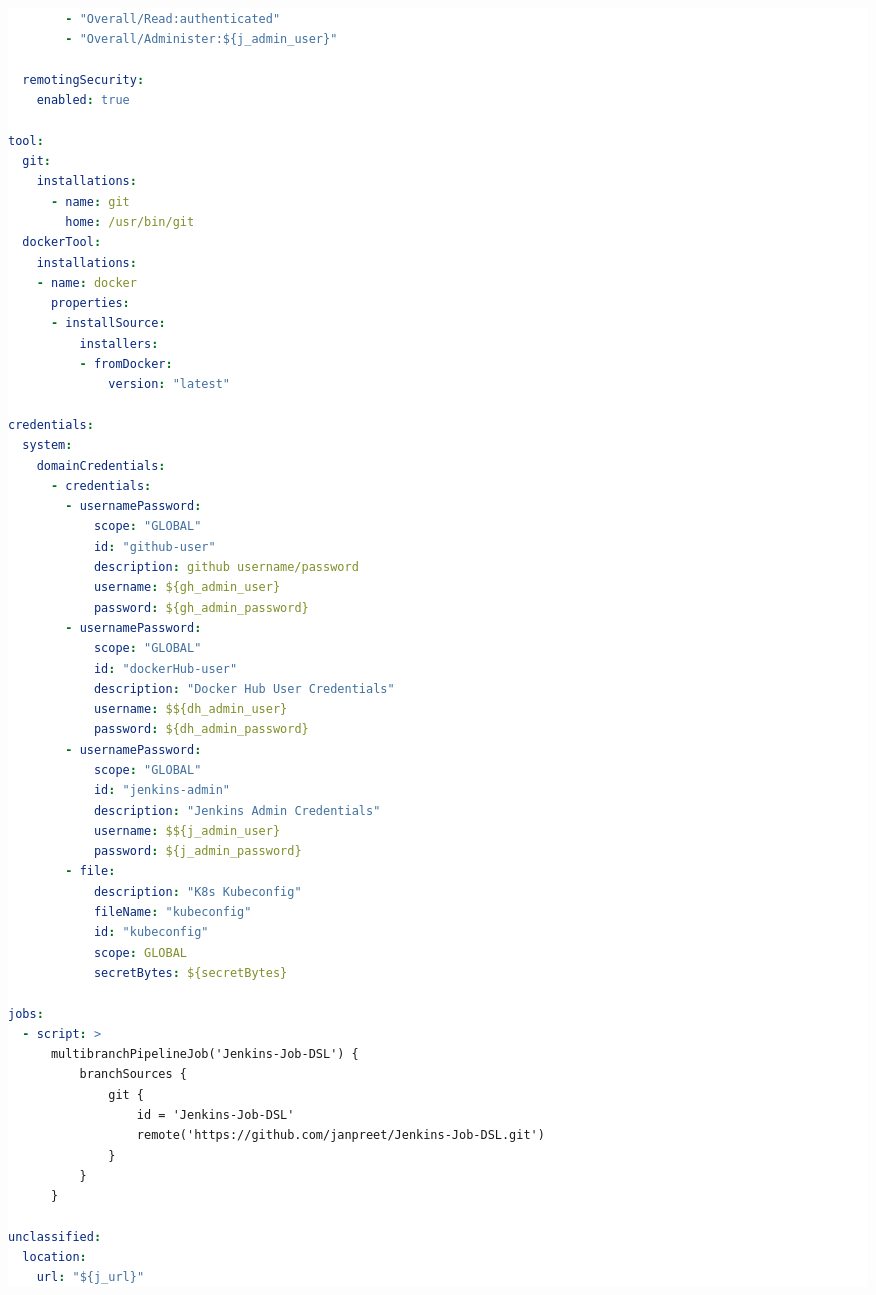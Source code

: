 ```yaml
        - "Overall/Read:authenticated"  
        - "Overall/Administer:${j_admin_user}"        

  remotingSecurity:
    enabled: true    

tool:
  git:
    installations:
      - name: git
        home: /usr/bin/git
  dockerTool:
    installations:
    - name: docker
      properties:
      - installSource:
          installers:
          - fromDocker:
              version: "latest"        

credentials:
  system:
    domainCredentials:
      - credentials:
        - usernamePassword:
            scope: "GLOBAL"
            id: "github-user"
            description: github username/password            
            username: ${gh_admin_user}
            password: ${gh_admin_password}
        - usernamePassword:
            scope: "GLOBAL"
            id: "dockerHub-user"
            description: "Docker Hub User Credentials"
            username: $${dh_admin_user}
            password: ${dh_admin_password}
        - usernamePassword:
            scope: "GLOBAL"
            id: "jenkins-admin"
            description: "Jenkins Admin Credentials"
            username: $${j_admin_user}
            password: ${j_admin_password}              
        - file:
            description: "K8s Kubeconfig"
            fileName: "kubeconfig"
            id: "kubeconfig"
            scope: GLOBAL
            secretBytes: ${secretBytes}     

jobs:
  - script: >
      multibranchPipelineJob('Jenkins-Job-DSL') {
          branchSources {
              git {
                  id = 'Jenkins-Job-DSL'
                  remote('https://github.com/janpreet/Jenkins-Job-DSL.git')
              }
          }
      }

unclassified:
  location:
    url: "${j_url}"
```